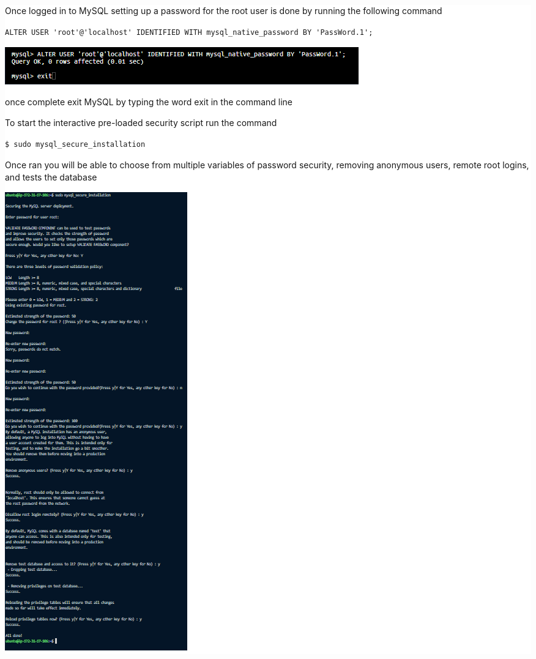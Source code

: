 Once logged in to MySQL setting up a password for the root user is done by running the following command

    ALTER USER 'root'@'localhost' IDENTIFIED WITH mysql_native_password BY 'PassWord.1';

![native pass](Screens/s2-c-nativepass.png)

 once complete exit MySQL by typing the word exit in the command line

 To start the interactive pre-loaded security script run the command 

    $ sudo mysql_secure_installation

 Once ran you will be able to choose from  multiple variables of password security, removing anonymous users, remote root logins, and tests the database

 ![sql secure install](<Screens/sql secure install.png>)
